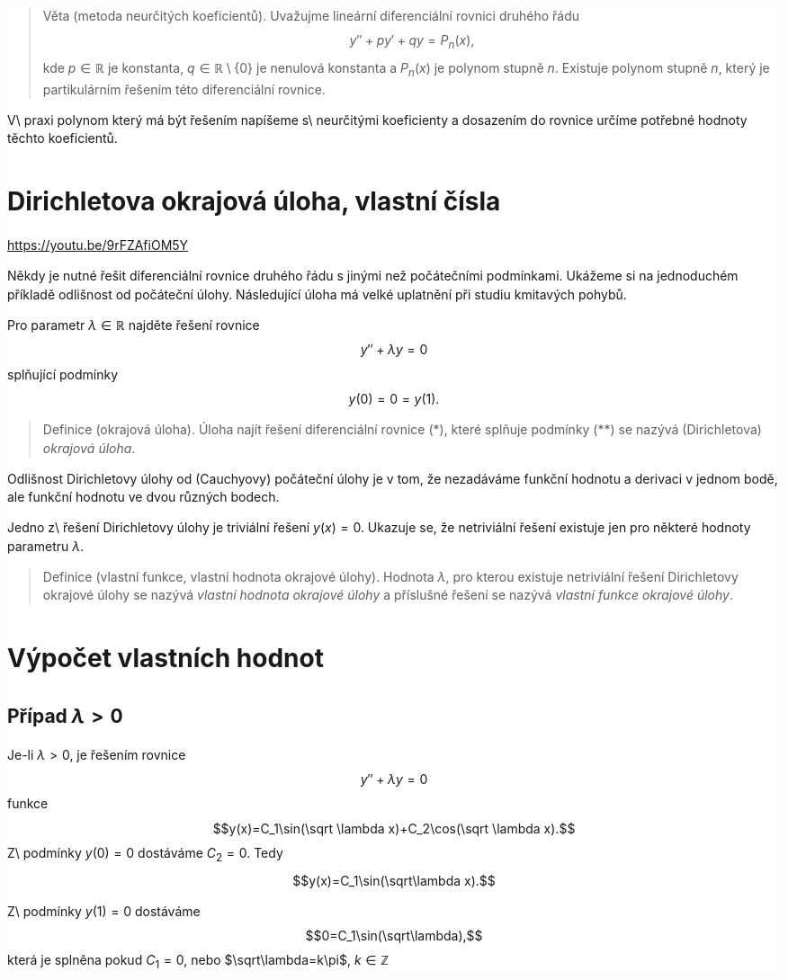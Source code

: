 > Věta (metoda neurčitých koeficientů). Uvažujme lineární diferenciální rovnici
> druhého řádu
> $$y''+py'+qy=P_n(x),$$
> kde $p\in\mathbb{R}$ je konstanta, $q\in\mathbb{R}\setminus\{0\}$ je nenulová konstanta
> a $P_n(x)$ je polynom stupně $n$. Existuje polynom stupně $n$, který je
> partikulárním řešením této diferenciální rovnice.

V\ praxi polynom který má být řešením napíšeme s\ neurčitými koeficienty a
dosazením do rovnice určíme potřebné hodnoty těchto koeficientů.

# Dirichletova okrajová úloha, vlastní čísla

https://youtu.be/9rFZAfiOM5Y

Někdy je nutné řešit diferenciální rovnice druhého řádu s jinými než
počátečními podmínkami. Ukážeme si na jednoduchém příkladě odlišnost
od počáteční úlohy. Následující úloha má velké uplatnění při studiu
kmitavých pohybů.

Pro parametr $\lambda\in\mathbb{R}$ najděte řešení rovnice 
$$y''+\lambda y=0 \tag{*}$$
splňující podmínky
$$y(0)=0=y(1). \tag{**}$$

> Definice (okrajová úloha). Úloha najít řešení diferenciální
> rovnice (\*), které splňuje podmínky (\*\*) se nazývá (Dirichletova)
> *okrajová úloha*.

Odlišnost Dirichletovy úlohy od (Cauchyovy) počáteční úlohy je v tom,
že nezadáváme funkční hodnotu a derivaci v jednom bodě, ale funkční
hodnotu ve dvou různých bodech.

Jedno z\ řešení Dirichletovy úlohy je triviální řešení
$y(x)=0$. Ukazuje se, že netriviální řešení existuje jen pro některé
hodnoty parametru $\lambda$.

> Definice (vlastní funkce, vlastní hodnota okrajové úlohy). Hodnota $\lambda$,
> pro kterou existuje netriviální řešení Dirichletovy okrajové úlohy
> se nazývá *vlastní hodnota okrajové úlohy* a příslušné řešení se
> nazývá *vlastní funkce okrajové úlohy*.

# Výpočet vlastních hodnot

## Případ $\lambda>0$

Je-li $\lambda>0$, je řešením rovnice $$y''+\lambda y=0 \tag{*}$$
funkce
$$y(x)=C_1\sin(\sqrt \lambda x)+C_2\cos(\sqrt \lambda x).$$
Z\ podmínky $y(0)=0$ dostáváme $C_2=0$. Tedy
$$y(x)=C_1\sin(\sqrt\lambda x).$$

Z\ podmínky $y(1)=0$ dostáváme 
$$0=C_1\sin(\sqrt\lambda),$$
která je splněna pokud $C_1=0$, nebo $\sqrt\lambda=k\pi$, $k\in\mathbb{Z}$
